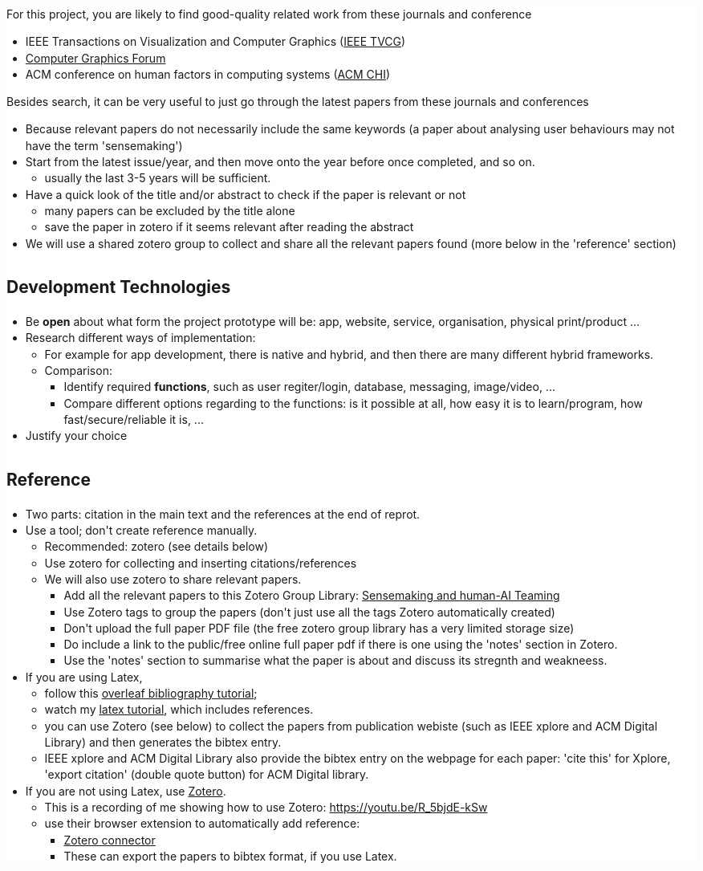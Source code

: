 For this project, you are likely to find good-quality related work from these journals and conference
 - IEEE Transactions on Visualization and Computer Graphics ([IEEE TVCG](https://ieeexplore.ieee.org/xpl/RecentIssue.jsp?punumber=2945))
 - [Computer Graphics Forum](https://onlinelibrary.wiley.com/journal/14678659)
 - ACM conference on human factors in computing systems ([ACM CHI](https://dl.acm.org/conference/chi))

Besides search, it can be very useful to just go through the latest papers from these journals and conferences
- Because relevant papers do not necessarily include the same keywords (a paper about analysing user behaviours may not have the term 'sensemaking')
- Start from the latest issue/year, and then move onto the year before once completed, and so on.
  - usually the last 3-5 years will be sufficient.
- Have a quick look of the title and/or abstract to check if the paper is relevant or not
  - many papers can be excluded by the title alone
  - save the paper in zotero if it seems relevant after reading the abstract
- We will use a shared zotero group to collect and share all the relevant papers found (more below in the 'reference' section)


## Development Technologies

- Be **open** about what form the project prototype will be: app, website, service, organisation, physical print/product ...
- Research different ways of implementation:
  - For example for app development, there is native and hybrid, and then there are many different hybrid frameworks. 
  - Comparison: 
    - Identify required **functions**, such as user regiter/login, database, messaging, image/video, ...
    - Compare different options regarding to the functions: is it possible at all, how easy it is to learn/program, how fast/secure/reliable it is, ...
- Justify your choice

## Reference
- Two parts: citation in the main text and the references at the end of reprot.
- Use a tool; don't create reference manually.
  - Recommended: zotero (see details below)
  - Use zotero for collecting and inserting citations/references
  - We will also use zotero to share relevant papers. 
    - Add all the relevant papers to this Zotero Group Library: [Sensemaking and human-AI Teaming](https://www.zotero.org/groups/4762437/sensemaking_and_human-ai_teaming)
    - Use Zotero tags to group the papers (don't just use all the tags Zotero automatically created)
    - Don't upload the full paper PDF file (the free zotero group library has a very limited storage size)
    - Do include a link to the public/free online full paper pdf if there is one using the 'notes' section in Zotero.
    - Use the 'notes' section to summarise what the paper is about and discuss its stregnth and weakneess.
- If you are using Latex, 
  - follow this [overleaf bibliography tutorial](https://www.overleaf.com/learn/how-to/Using_bibliographies_on_Overleaf);
  - watch my [latex tutorial](https://youtu.be/PqW8myobrPE), which includes references.
  - you can use Zotero (see below) to collect the papers from publication webiste (such as IEEE xplore and ACM Digital Library) and then generates the bibtex entry.
  - IEEE xplore and ACM Digital Library also provide the bibtex entry on the webpage for each paper: 'cite this' for Xplore, 'export citation' (double quote button) for ACM Digital library.
- If you are not using Latex, use [Zotero](https://www.zotero.org/). 
  - This is a recording of me showing how to use Zotero: https://youtu.be/R_5bjdE-kSw
  - use their browser extension to automatically add reference: 
    - [Zotero connector](https://chrome.google.com/webstore/detail/zotero-connector/ekhagklcjbdpajgpjgmbionohlpdbjgc?hl=en)
    - These can export the papers to bibtex format, if you use Latex.